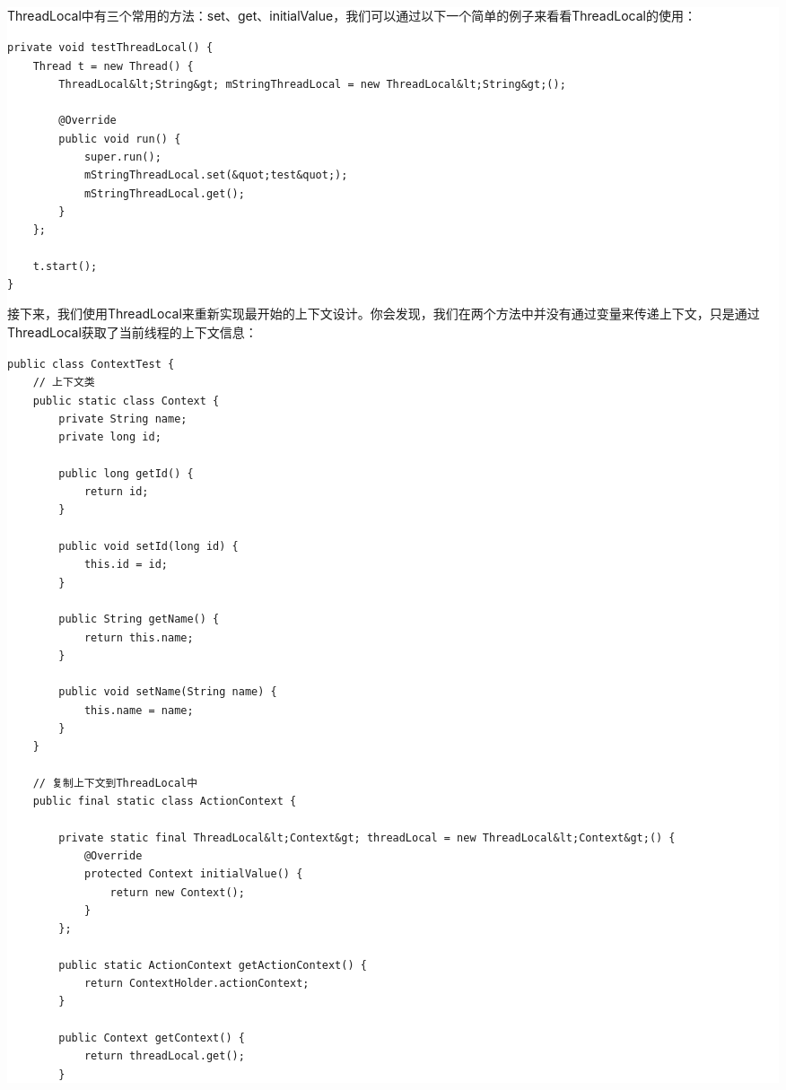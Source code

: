 ThreadLocal中有三个常用的方法：set、get、initialValue，我们可以通过以下一个简单的例子来看看ThreadLocal的使用：

```
private void testThreadLocal() {
    Thread t = new Thread() {
        ThreadLocal&lt;String&gt; mStringThreadLocal = new ThreadLocal&lt;String&gt;();

        @Override
        public void run() {
            super.run();
            mStringThreadLocal.set(&quot;test&quot;);
            mStringThreadLocal.get();
        }
    };

    t.start();
}

```

接下来，我们使用ThreadLocal来重新实现最开始的上下文设计。你会发现，我们在两个方法中并没有通过变量来传递上下文，只是通过ThreadLocal获取了当前线程的上下文信息：

```
public class ContextTest {
	// 上下文类
	public static class Context {
		private String name;
		private long id;

		public long getId() {
			return id;
		}

		public void setId(long id) {
			this.id = id;
		}

		public String getName() {
			return this.name;
		}

		public void setName(String name) {
			this.name = name;
		}
	}

	// 复制上下文到ThreadLocal中
	public final static class ActionContext {

		private static final ThreadLocal&lt;Context&gt; threadLocal = new ThreadLocal&lt;Context&gt;() {
			@Override
			protected Context initialValue() {
				return new Context();
			}
		};

		public static ActionContext getActionContext() {
			return ContextHolder.actionContext;
		}

		public Context getContext() {
			return threadLocal.get();
		}

```